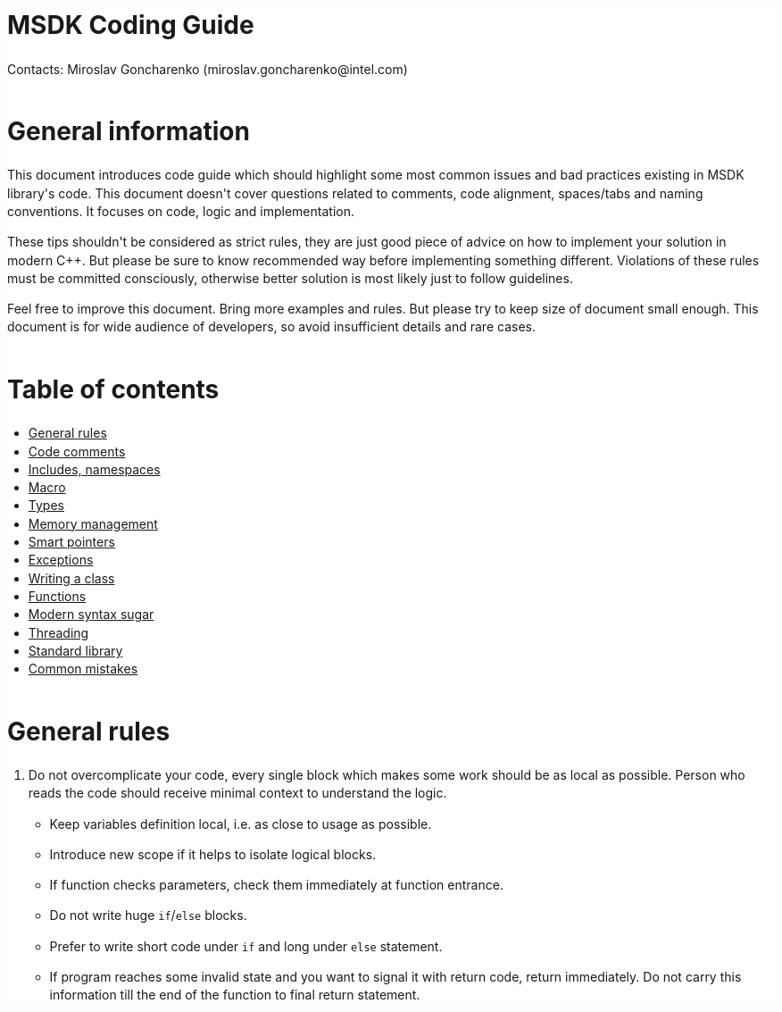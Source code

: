 MSDK Coding Guide
============

Contacts: Miroslav Goncharenko (miroslav.goncharenko\@intel.com)

# General information

This document introduces code guide which should highlight some most common issues and bad practices existing in MSDK library's code. This document doesn't cover questions related to comments, code alignment, spaces/tabs and naming conventions. It focuses on code, logic and implementation.

These tips shouldn't be considered as strict rules, they are just good piece of advice on how to implement your solution in modern C++. But please be sure to know recommended way before implementing something different. Violations of these rules must be committed consciously, otherwise better solution is most likely just to follow guidelines.

Feel free to improve this document. Bring more examples and rules. But please try to keep size of document small enough. This document is for wide audience of developers, so avoid insufficient details and rare cases.

# Table of contents

  * [General rules](#general-rules)
  * [Code comments](#code-comments)
  * [Includes, namespaces](#includes-namespaces)
  * [Macro](#macro)
  * [Types](#types)
  * [Memory management](#memory-management)
  * [Smart pointers](#smart-pointers)
  * [Exceptions](#exceptions)
  * [Writing a class](#writing-a-class)
  * [Functions](#functions)
  * [Modern syntax sugar](#modern-syntax-sugar)
  * [Threading](#threading)
  * [Standard library](#standard-library)
  * [Common mistakes](#common-mistakes)
  
# General rules

1.  Do not overcomplicate your code, every single block which makes some work should be as local as possible. Person who reads the code should receive minimal context to understand the logic.

    - Keep variables definition local, i.e. as close to usage as possible.
    
    - Introduce new scope if it helps to isolate logical blocks.
    
    - If function checks parameters, check them immediately at function entrance.
    
    - Do not write huge ```if```/```else``` blocks.
    
    - Prefer to write short code under ```if``` and long under ```else``` statement.
    
    - If program reaches some invalid state and you want to signal it with return code, return immediately. Do not carry this information till the end of the function to final return statement.
